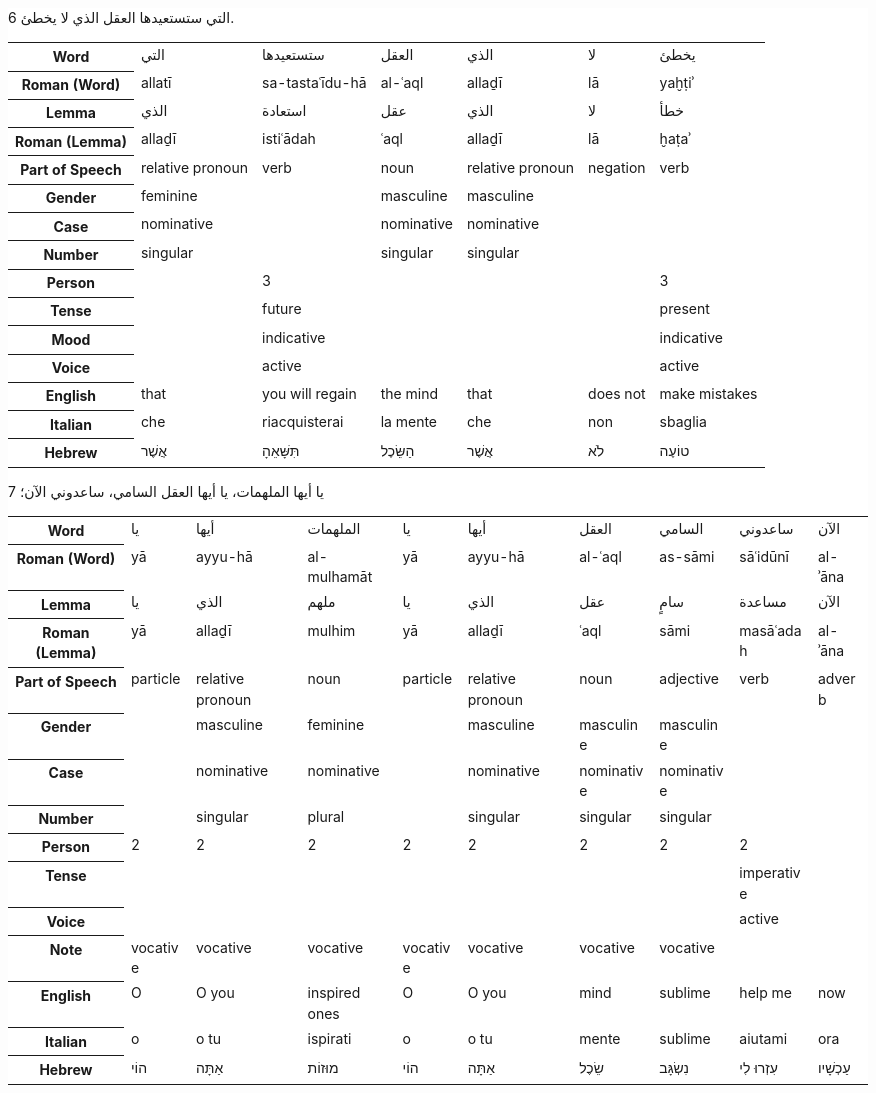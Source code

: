 
6 التي ستستعيدها العقل الذي لا يخطئ.

<table>
<tr><th>Word</th><td>التي</td><td>ستستعيدها</td><td>العقل</td><td>الذي</td><td>لا</td><td>يخطئ</td></tr>
<tr><th>Roman (Word)</th><td>allatī</td><td>sa-tastaʿīdu-hā</td><td>al-ʿaql</td><td>allaḏī</td><td>lā</td><td>yaḫṭiʾ</td></tr>
<tr><th>Lemma</th><td>الذي</td><td>استعادة</td><td>عقل</td><td>الذي</td><td>لا</td><td>خطأ</td></tr>
<tr><th>Roman (Lemma)</th><td>allaḏī</td><td>istiʿādah</td><td>ʿaql</td><td>allaḏī</td><td>lā</td><td>ḫaṭaʾ</td></tr>
<tr><th>Part of Speech</th><td>relative pronoun</td><td>verb</td><td>noun</td><td>relative pronoun</td><td>negation</td><td>verb</td></tr>
<tr><th>Gender</th><td>feminine</td><td></td><td>masculine</td><td>masculine</td><td></td><td></td></tr>
<tr><th>Case</th><td>nominative</td><td></td><td>nominative</td><td>nominative</td><td></td><td></td></tr>
<tr><th>Number</th><td>singular</td><td></td><td>singular</td><td>singular</td><td></td><td></td></tr>
<tr><th>Person</th><td></td><td>3</td><td></td><td></td><td></td><td>3</td></tr>
<tr><th>Tense</th><td></td><td>future</td><td></td><td></td><td></td><td>present</td></tr>
<tr><th>Mood</th><td></td><td>indicative</td><td></td><td></td><td></td><td>indicative</td></tr>
<tr><th>Voice</th><td></td><td>active</td><td></td><td></td><td></td><td>active</td></tr>
<tr><th>English</th><td>that</td><td>you will regain</td><td>the mind</td><td>that</td><td>does not</td><td>make mistakes</td></tr>
<tr><th>Italian</th><td>che</td><td>riacquisterai</td><td>la mente</td><td>che</td><td>non</td><td>sbaglia</td></tr>
<tr><th>Hebrew</th><td>אֲשֶׁר</td><td>תִּשָּׁאֵהָ</td><td>הַשֵּׂכֶל</td><td>אֲשֶׁר</td><td>לֹא</td><td>טוֹעֶה</td></tr>
</table>

7 يا أيها الملهمات، يا أيها العقل السامي، ساعدوني الآن؛

<table>
<tr><th>Word</th><td>يا</td><td>أيها</td><td>الملهمات</td><td>يا</td><td>أيها</td><td>العقل</td><td>السامي</td><td>ساعدوني</td><td>الآن</td></tr>
<tr><th>Roman (Word)</th><td>yā</td><td>ayyu-hā</td><td>al-mulhamāt</td><td>yā</td><td>ayyu-hā</td><td>al-ʿaql</td><td>as-sāmi</td><td>sāʿidūnī</td><td>al-ʾāna</td></tr>
<tr><th>Lemma</th><td>يا</td><td>الذي</td><td>ملهم</td><td>يا</td><td>الذي</td><td>عقل</td><td>سامٍ</td><td>مساعدة</td><td>الآن</td></tr>
<tr><th>Roman (Lemma)</th><td>yā</td><td>allaḏī</td><td>mulhim</td><td>yā</td><td>allaḏī</td><td>ʿaql</td><td>sāmi</td><td>masāʿadah</td><td>al-ʾāna</td></tr>
<tr><th>Part of Speech</th><td>particle</td><td>relative pronoun</td><td>noun</td><td>particle</td><td>relative pronoun</td><td>noun</td><td>adjective</td><td>verb</td><td>adverb</td></tr>
<tr><th>Gender</th><td></td><td>masculine</td><td>feminine</td><td></td><td>masculine</td><td>masculine</td><td>masculine</td><td></td><td></td></tr>
<tr><th>Case</th><td></td><td>nominative</td><td>nominative</td><td></td><td>nominative</td><td>nominative</td><td>nominative</td><td></td><td></td></tr>
<tr><th>Number</th><td></td><td>singular</td><td>plural</td><td></td><td>singular</td><td>singular</td><td>singular</td><td></td><td></td></tr>
<tr><th>Person</th><td>2</td><td>2</td><td>2</td><td>2</td><td>2</td><td>2</td><td>2</td><td>2</td><td></td></tr>
<tr><th>Tense</th><td></td><td></td><td></td><td></td><td></td><td></td><td></td><td>imperative</td><td></td></tr>
<tr><th>Voice</th><td></td><td></td><td></td><td></td><td></td><td></td><td></td><td>active</td><td></td></tr>
<tr><th>Note</th><td>vocative</td><td>vocative</td><td>vocative</td><td>vocative</td><td>vocative</td><td>vocative</td><td>vocative</td><td></td><td></td></tr>
<tr><th>English</th><td>O</td><td>O you</td><td>inspired ones</td><td>O</td><td>O you</td><td>mind</td><td>sublime</td><td>help me</td><td>now</td></tr>
<tr><th>Italian</th><td>o</td><td>o tu</td><td>ispirati</td><td>o</td><td>o tu</td><td>mente</td><td>sublime</td><td>aiutami</td><td>ora</td></tr>
<tr><th>Hebrew</th><td>הוֹי</td><td>אַתָּה</td><td>מוּזוֹת</td><td>הוֹי</td><td>אַתָּה</td><td>שֵׂכֶל</td><td>נִשְׂגָּב</td><td>עִזְרוּ לִי</td><td>עַכְשָׁיו</td></tr>